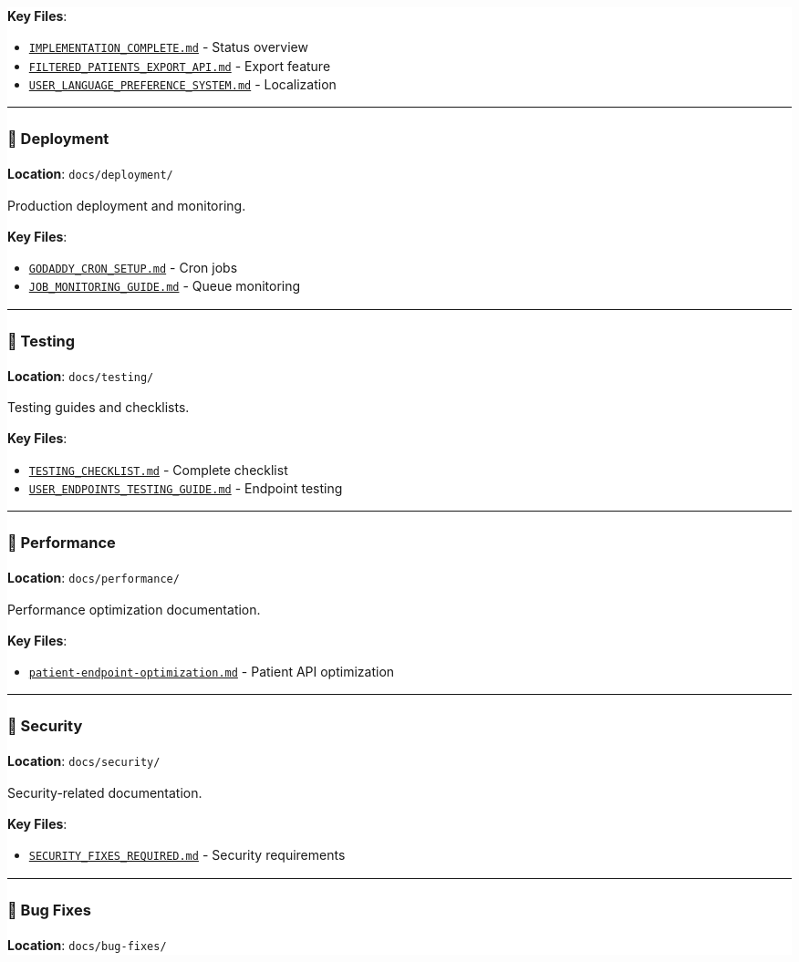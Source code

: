 **Key Files**:
- [`IMPLEMENTATION_COMPLETE.md`](docs/features/IMPLEMENTATION_COMPLETE.md) - Status overview
- [`FILTERED_PATIENTS_EXPORT_API.md`](docs/features/FILTERED_PATIENTS_EXPORT_API.md) - Export feature
- [`USER_LANGUAGE_PREFERENCE_SYSTEM.md`](docs/features/USER_LANGUAGE_PREFERENCE_SYSTEM.md) - Localization

---

### 📁 Deployment
**Location**: `docs/deployment/`

Production deployment and monitoring.

**Key Files**:
- [`GODADDY_CRON_SETUP.md`](docs/deployment/GODADDY_CRON_SETUP.md) - Cron jobs
- [`JOB_MONITORING_GUIDE.md`](docs/deployment/JOB_MONITORING_GUIDE.md) - Queue monitoring

---

### 📁 Testing
**Location**: `docs/testing/`

Testing guides and checklists.

**Key Files**:
- [`TESTING_CHECKLIST.md`](docs/testing/TESTING_CHECKLIST.md) - Complete checklist
- [`USER_ENDPOINTS_TESTING_GUIDE.md`](docs/testing/USER_ENDPOINTS_TESTING_GUIDE.md) - Endpoint testing

---

### 📁 Performance
**Location**: `docs/performance/`

Performance optimization documentation.

**Key Files**:
- [`patient-endpoint-optimization.md`](docs/performance/patient-endpoint-optimization.md) - Patient API optimization

---

### 📁 Security
**Location**: `docs/security/`

Security-related documentation.

**Key Files**:
- [`SECURITY_FIXES_REQUIRED.md`](docs/security/SECURITY_FIXES_REQUIRED.md) - Security requirements

---

### 📁 Bug Fixes
**Location**: `docs/bug-fixes/`
